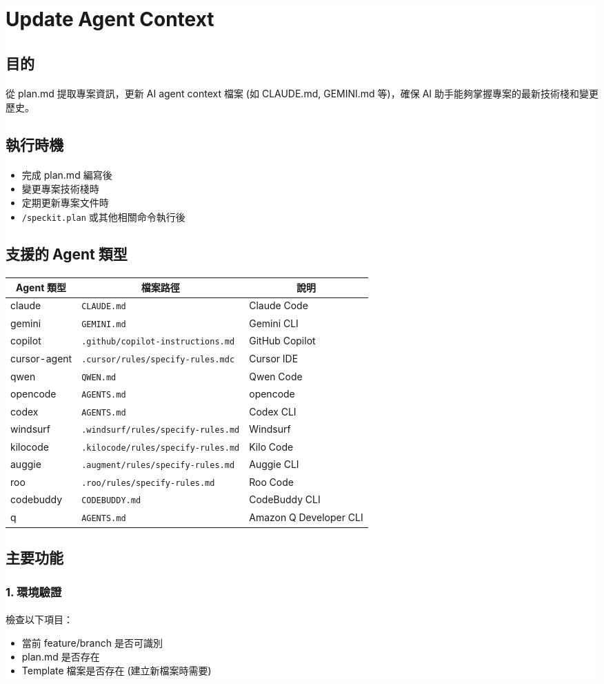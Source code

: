 # Update Agent Context

## 目的

從 plan.md 提取專案資訊，更新 AI agent context 檔案 (如 CLAUDE.md, GEMINI.md 等)，確保 AI 助手能夠掌握專案的最新技術棧和變更歷史。

## 執行時機

- 完成 plan.md 編寫後
- 變更專案技術棧時
- 定期更新專案文件時
- `/speckit.plan` 或其他相關命令執行後

## 支援的 Agent 類型

| Agent 類型 | 檔案路徑 | 說明 |
|-----------|---------|------|
| claude | `CLAUDE.md` | Claude Code |
| gemini | `GEMINI.md` | Gemini CLI |
| copilot | `.github/copilot-instructions.md` | GitHub Copilot |
| cursor-agent | `.cursor/rules/specify-rules.mdc` | Cursor IDE |
| qwen | `QWEN.md` | Qwen Code |
| opencode | `AGENTS.md` | opencode |
| codex | `AGENTS.md` | Codex CLI |
| windsurf | `.windsurf/rules/specify-rules.md` | Windsurf |
| kilocode | `.kilocode/rules/specify-rules.md` | Kilo Code |
| auggie | `.augment/rules/specify-rules.md` | Auggie CLI |
| roo | `.roo/rules/specify-rules.md` | Roo Code |
| codebuddy | `CODEBUDDY.md` | CodeBuddy CLI |
| q | `AGENTS.md` | Amazon Q Developer CLI |

## 主要功能

### 1. 環境驗證

檢查以下項目：
- 當前 feature/branch 是否可識別
- plan.md 是否存在
- Template 檔案是否存在 (建立新檔案時需要)
